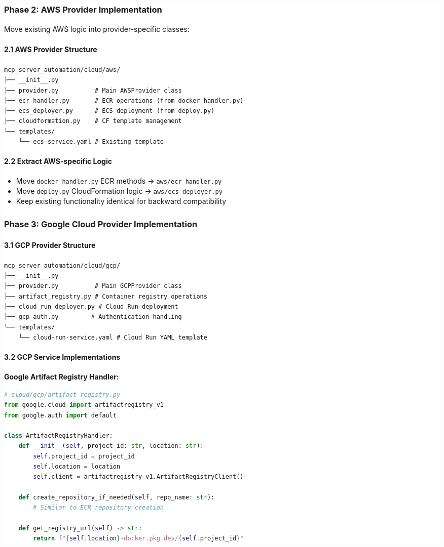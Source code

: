 ### Phase 2: AWS Provider Implementation
Move existing AWS logic into provider-specific classes:

#### 2.1 AWS Provider Structure
```
mcp_server_automation/cloud/aws/
├── __init__.py
├── provider.py          # Main AWSProvider class
├── ecr_handler.py       # ECR operations (from docker_handler.py)
├── ecs_deployer.py      # ECS deployment (from deploy.py)
├── cloudformation.py    # CF template management
└── templates/
    └── ecs-service.yaml # Existing template
```

#### 2.2 Extract AWS-specific Logic
- Move `docker_handler.py` ECR methods → `aws/ecr_handler.py`
- Move `deploy.py` CloudFormation logic → `aws/ecs_deployer.py`
- Keep existing functionality identical for backward compatibility

### Phase 3: Google Cloud Provider Implementation

#### 3.1 GCP Provider Structure
```
mcp_server_automation/cloud/gcp/
├── __init__.py
├── provider.py          # Main GCPProvider class
├── artifact_registry.py # Container registry operations
├── cloud_run_deployer.py # Cloud Run deployment
├── gcp_auth.py         # Authentication handling
└── templates/
    └── cloud-run-service.yaml # Cloud Run YAML template
```

#### 3.2 GCP Service Implementations

**Google Artifact Registry Handler:**
```python
# cloud/gcp/artifact_registry.py
from google.cloud import artifactregistry_v1
from google.auth import default

class ArtifactRegistryHandler:
    def __init__(self, project_id: str, location: str):
        self.project_id = project_id
        self.location = location
        self.client = artifactregistry_v1.ArtifactRegistryClient()

    def create_repository_if_needed(self, repo_name: str):
        # Similar to ECR repository creation

    def get_registry_url(self) -> str:
        return f"{self.location}-docker.pkg.dev/{self.project_id}"
```
